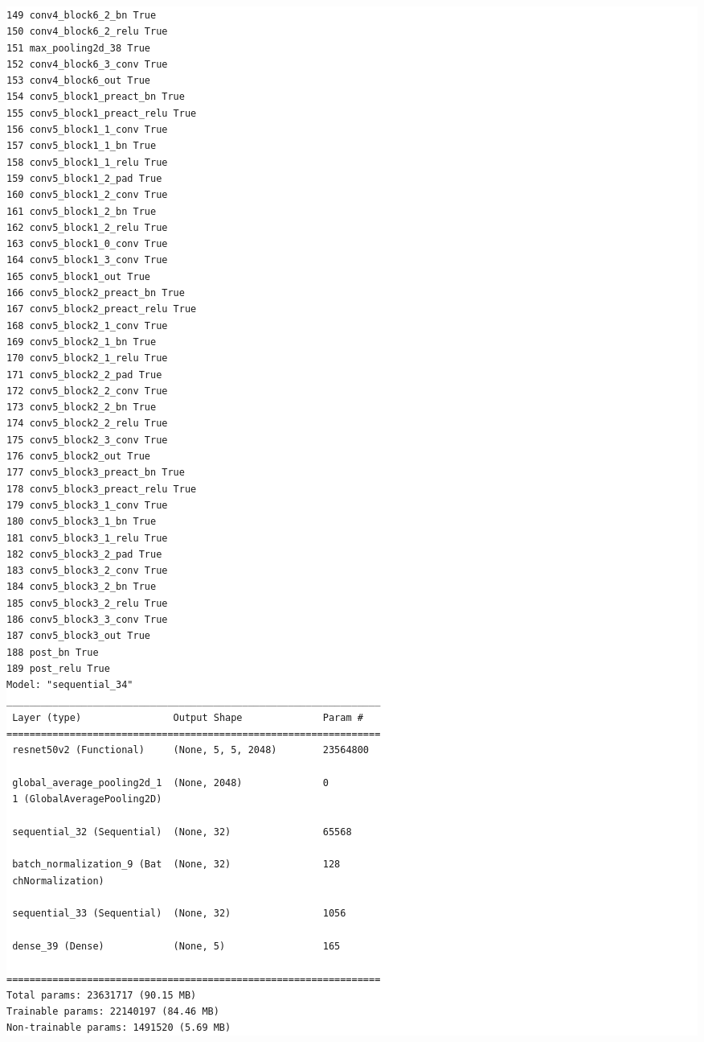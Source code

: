 ```
149 conv4_block6_2_bn True
150 conv4_block6_2_relu True
151 max_pooling2d_38 True
152 conv4_block6_3_conv True
153 conv4_block6_out True
154 conv5_block1_preact_bn True
155 conv5_block1_preact_relu True
156 conv5_block1_1_conv True
157 conv5_block1_1_bn True
158 conv5_block1_1_relu True
159 conv5_block1_2_pad True
160 conv5_block1_2_conv True
161 conv5_block1_2_bn True
162 conv5_block1_2_relu True
163 conv5_block1_0_conv True
164 conv5_block1_3_conv True
165 conv5_block1_out True
166 conv5_block2_preact_bn True
167 conv5_block2_preact_relu True
168 conv5_block2_1_conv True
169 conv5_block2_1_bn True
170 conv5_block2_1_relu True
171 conv5_block2_2_pad True
172 conv5_block2_2_conv True
173 conv5_block2_2_bn True
174 conv5_block2_2_relu True
175 conv5_block2_3_conv True
176 conv5_block2_out True
177 conv5_block3_preact_bn True
178 conv5_block3_preact_relu True
179 conv5_block3_1_conv True
180 conv5_block3_1_bn True
181 conv5_block3_1_relu True
182 conv5_block3_2_pad True
183 conv5_block3_2_conv True
184 conv5_block3_2_bn True
185 conv5_block3_2_relu True
186 conv5_block3_3_conv True
187 conv5_block3_out True
188 post_bn True
189 post_relu True
Model: "sequential_34"
_________________________________________________________________
 Layer (type)                Output Shape              Param #   
=================================================================
 resnet50v2 (Functional)     (None, 5, 5, 2048)        23564800  
                                                                 
 global_average_pooling2d_1  (None, 2048)              0         
 1 (GlobalAveragePooling2D)                                      
                                                                 
 sequential_32 (Sequential)  (None, 32)                65568     
                                                                 
 batch_normalization_9 (Bat  (None, 32)                128       
 chNormalization)                                                
                                                                 
 sequential_33 (Sequential)  (None, 32)                1056      
                                                                 
 dense_39 (Dense)            (None, 5)                 165       
                                                                 
=================================================================
Total params: 23631717 (90.15 MB)
Trainable params: 22140197 (84.46 MB)
Non-trainable params: 1491520 (5.69 MB)
```